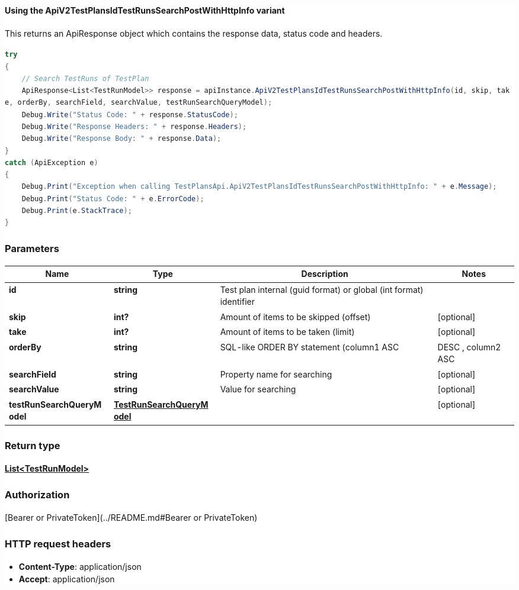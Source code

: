 #### Using the ApiV2TestPlansIdTestRunsSearchPostWithHttpInfo variant
This returns an ApiResponse object which contains the response data, status code and headers.

```csharp
try
{
    // Search TestRuns of TestPlan
    ApiResponse<List<TestRunModel>> response = apiInstance.ApiV2TestPlansIdTestRunsSearchPostWithHttpInfo(id, skip, take, orderBy, searchField, searchValue, testRunSearchQueryModel);
    Debug.Write("Status Code: " + response.StatusCode);
    Debug.Write("Response Headers: " + response.Headers);
    Debug.Write("Response Body: " + response.Data);
}
catch (ApiException e)
{
    Debug.Print("Exception when calling TestPlansApi.ApiV2TestPlansIdTestRunsSearchPostWithHttpInfo: " + e.Message);
    Debug.Print("Status Code: " + e.ErrorCode);
    Debug.Print(e.StackTrace);
}
```

### Parameters

| Name | Type | Description | Notes |
|------|------|-------------|-------|
| **id** | **string** | Test plan internal (guid format) or global (int  format) identifier |  |
| **skip** | **int?** | Amount of items to be skipped (offset) | [optional]  |
| **take** | **int?** | Amount of items to be taken (limit) | [optional]  |
| **orderBy** | **string** | SQL-like  ORDER BY statement (column1 ASC|DESC , column2 ASC|DESC) | [optional]  |
| **searchField** | **string** | Property name for searching | [optional]  |
| **searchValue** | **string** | Value for searching | [optional]  |
| **testRunSearchQueryModel** | [**TestRunSearchQueryModel**](TestRunSearchQueryModel.md) |  | [optional]  |

### Return type

[**List&lt;TestRunModel&gt;**](TestRunModel.md)

### Authorization

[Bearer or PrivateToken](../README.md#Bearer or PrivateToken)

### HTTP request headers

 - **Content-Type**: application/json
 - **Accept**: application/json
